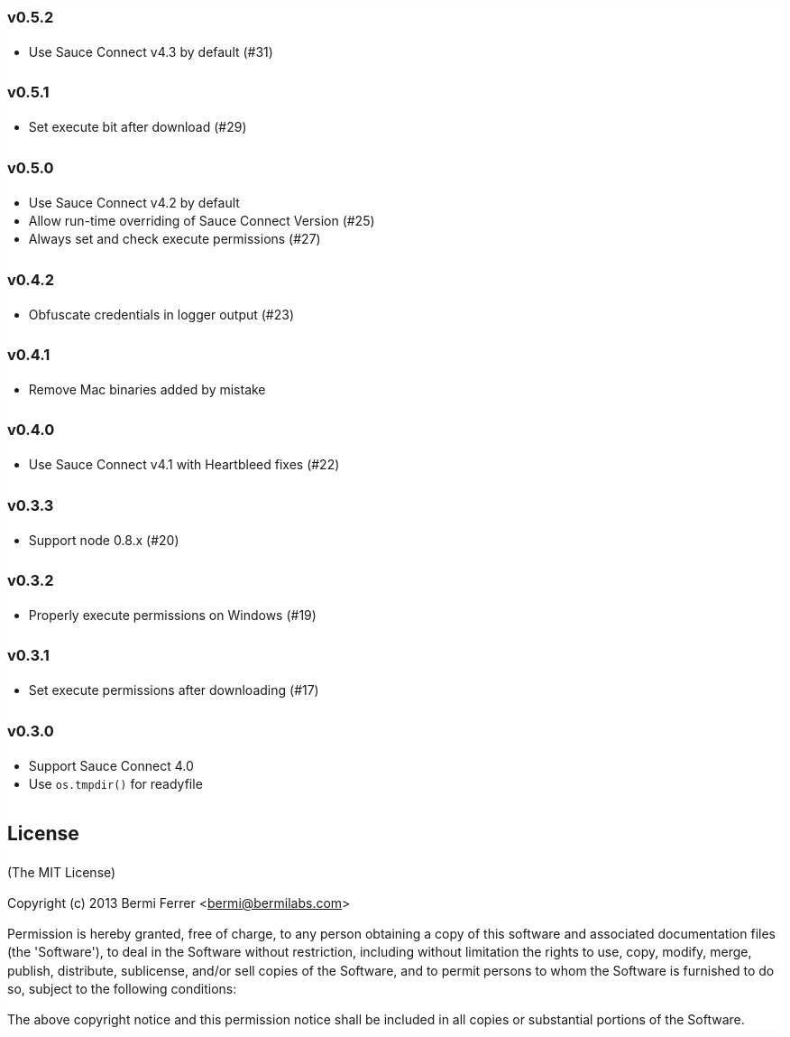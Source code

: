 ### v0.5.2
- Use Sauce Connect v4.3 by default (#31)

### v0.5.1
- Set execute bit after download (#29)

### v0.5.0
- Use Sauce Connect v4.2 by default
- Allow run-time overriding of Sauce Connect Version (#25)
- Always set and check execute permissions (#27)

### v0.4.2
- Obfuscate credentials in logger output (#23)

### v0.4.1
- Remove Mac binaries added by mistake

### v0.4.0
- Use Sauce Connect v4.1 with Heartbleed fixes (#22)

### v0.3.3
- Support node 0.8.x (#20)

### v0.3.2
- Properly execute permissions on Windows (#19)

### v0.3.1
- Set execute permissions after downloading (#17)

### v0.3.0
- Support Sauce Connect 4.0
- Use `os.tmpdir()` for readyfile


## License

(The MIT License)

Copyright (c) 2013 Bermi Ferrer &lt;bermi@bermilabs.com&gt;

Permission is hereby granted, free of charge, to any person obtaining
a copy of this software and associated documentation files (the
'Software'), to deal in the Software without restriction, including
without limitation the rights to use, copy, modify, merge, publish,
distribute, sublicense, and/or sell copies of the Software, and to
permit persons to whom the Software is furnished to do so, subject to
the following conditions:

The above copyright notice and this permission notice shall be
included in all copies or substantial portions of the Software.
